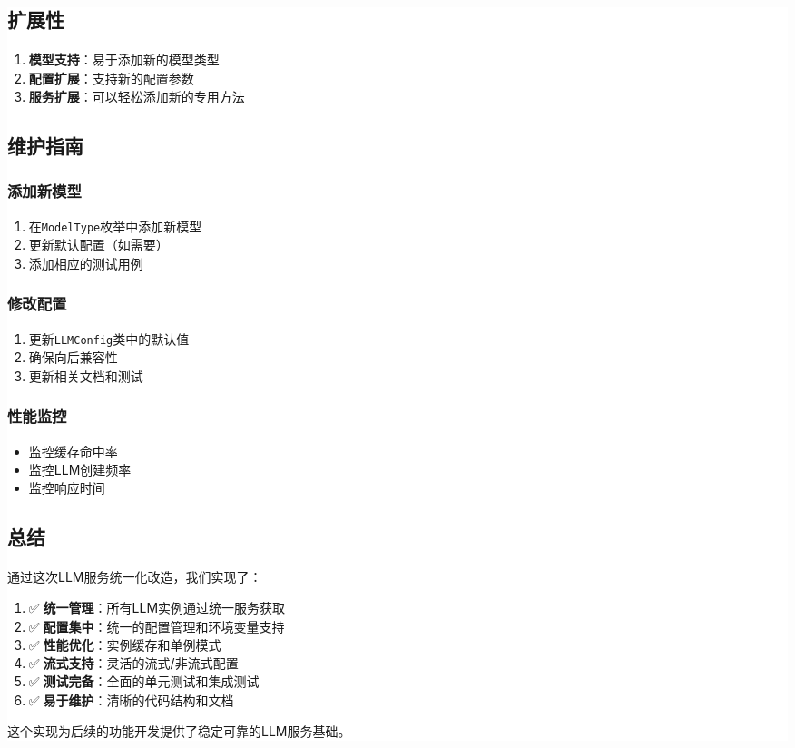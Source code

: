 ## 扩展性

1. **模型支持**：易于添加新的模型类型
2. **配置扩展**：支持新的配置参数
3. **服务扩展**：可以轻松添加新的专用方法

## 维护指南

### 添加新模型
1. 在`ModelType`枚举中添加新模型
2. 更新默认配置（如需要）
3. 添加相应的测试用例

### 修改配置
1. 更新`LLMConfig`类中的默认值
2. 确保向后兼容性
3. 更新相关文档和测试

### 性能监控
- 监控缓存命中率
- 监控LLM创建频率
- 监控响应时间

## 总结

通过这次LLM服务统一化改造，我们实现了：

1. ✅ **统一管理**：所有LLM实例通过统一服务获取
2. ✅ **配置集中**：统一的配置管理和环境变量支持
3. ✅ **性能优化**：实例缓存和单例模式
4. ✅ **流式支持**：灵活的流式/非流式配置
5. ✅ **测试完备**：全面的单元测试和集成测试
6. ✅ **易于维护**：清晰的代码结构和文档

这个实现为后续的功能开发提供了稳定可靠的LLM服务基础。 